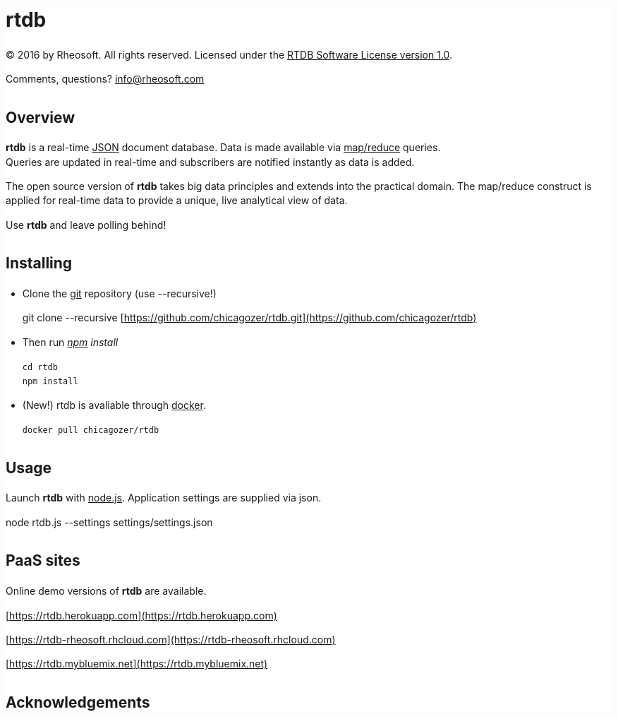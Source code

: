 # rtdb 

© 2016 by Rheosoft. All rights reserved. 
Licensed under the [RTDB Software License version 1.0](public/license.pdf).
 
Comments, questions? <info@rheosoft.com>

## Overview

**rtdb** is a real-time [JSON](http://www.json.org/) document database.
Data is made available via [map/reduce](http://en.wikipedia.org/wiki/MapReduce) queries.  
Queries are updated in real-time and subscribers are notified instantly as data is added.

The open source version of **rtdb** takes big data principles and extends into the practical domain.
The map/reduce construct is applied for real-time data to provide a unique, live analytical view of data.  

Use **rtdb** and leave polling behind!

## Installing

* Clone the [git](http://git-scm.com/) repository (use --recursive!)

    git clone --recursive [https://github.com/chicagozer/rtdb.git](https://github.com/chicagozer/rtdb)  
    
* Then run *[npm](https://npmjs.org/) install*
    
    `cd rtdb`  
    `npm install`

* (New!) rtdb is avaliable through [docker](https://www.docker.com/).

    `docker pull chicagozer/rtdb`
    
## Usage

Launch **rtdb** with [node.js](http://http://nodejs.org/). Application settings are supplied via json.

node rtdb.js --settings settings/settings.json

## PaaS sites

Online demo versions of **rtdb** are available.

[https://rtdb.herokuapp.com](https://rtdb.herokuapp.com)

[https://rtdb-rheosoft.rhcloud.com](https://rtdb-rheosoft.rhcloud.com)

[https://rtdb.mybluemix.net](https://rtdb.mybluemix.net)

## Acknowledgements
